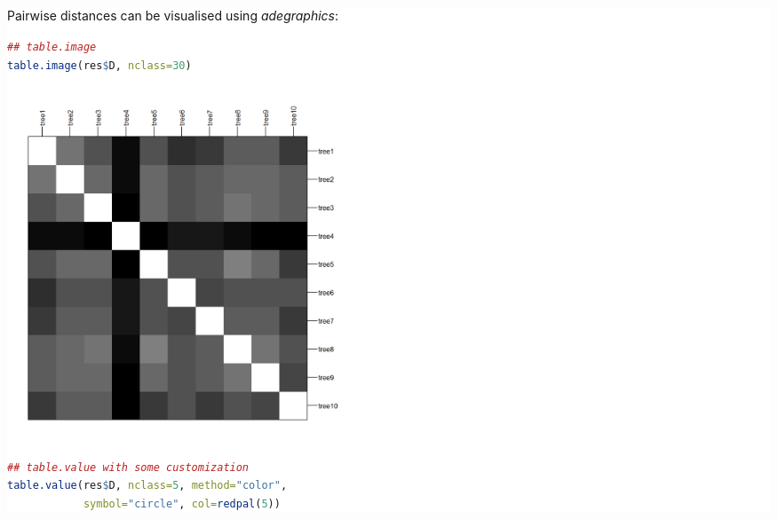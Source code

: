 Pairwise distances can be visualised using *adegraphics*:

```r
## table.image
table.image(res$D, nclass=30)
```

<img src="vignettes/figs/distances-1.png" title="plot of chunk distances" alt="plot of chunk distances" width="400px" />

```r
## table.value with some customization
table.value(res$D, nclass=5, method="color", 
            symbol="circle", col=redpal(5))
```
